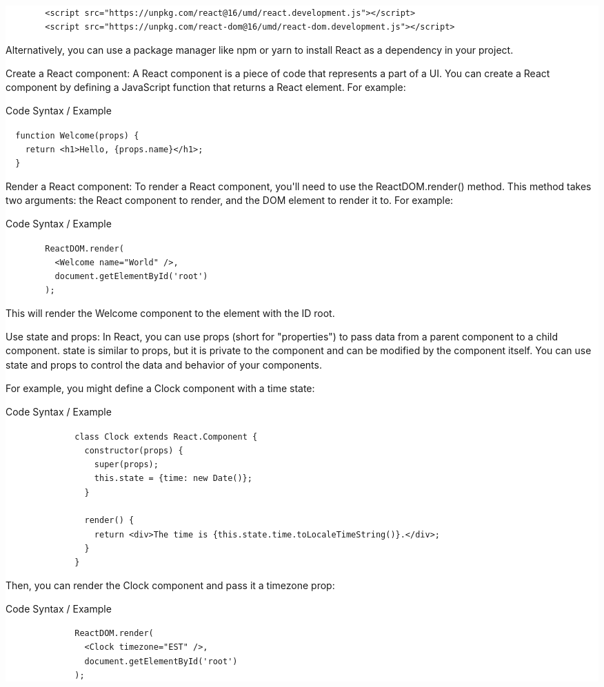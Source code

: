             <script src="https://unpkg.com/react@16/umd/react.development.js"></script>
            <script src="https://unpkg.com/react-dom@16/umd/react-dom.development.js"></script>
            
Alternatively, you can use a package manager like npm or yarn to install React as a dependency in your project.

Create a React component:
A React component is a piece of code that represents a part of a UI. You can create a React component by defining a JavaScript function that returns a React element. For example:

  Code Syntax / Example

      function Welcome(props) {
        return <h1>Hello, {props.name}</h1>;
      }

Render a React component:
To render a React component, you'll need to use the ReactDOM.render() method. This method takes two arguments: the React component to render, and the DOM element to render it to. For example:

   Code Syntax / Example

            ReactDOM.render(
              <Welcome name="World" />,
              document.getElementById('root')
            );   
            
This will render the Welcome component to the element with the ID root.

Use state and props:
In React, you can use props (short for "properties") to pass data from a parent component to a child component. state is similar to props, but it is private to the component and can be modified by the component itself. You can use state and props to control the data and behavior of your components.

For example, you might define a Clock component with a time state:

Code Syntax / Example


                  class Clock extends React.Component {
                    constructor(props) {
                      super(props);
                      this.state = {time: new Date()};
                    }

                    render() {
                      return <div>The time is {this.state.time.toLocaleTimeString()}.</div>;
                    }
                  }
            
            
Then, you can render the Clock component and pass it a timezone prop:

 Code Syntax / Example


                  ReactDOM.render(
                    <Clock timezone="EST" />,
                    document.getElementById('root')
                  );
            